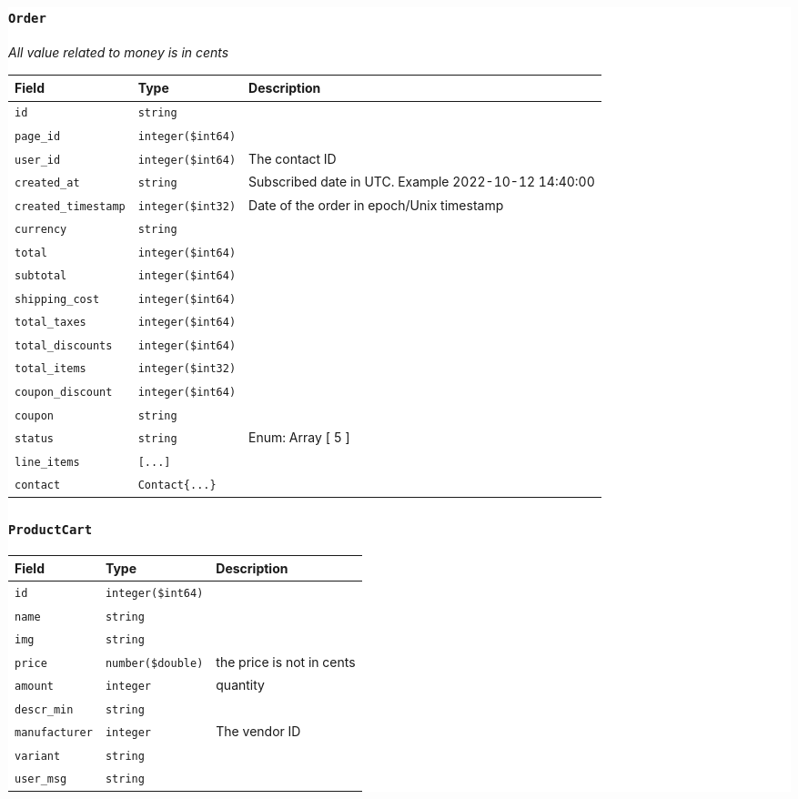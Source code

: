 
### `Order`
*All value related to money is in cents*

| Field | Type | Description |
| :--- | :--- | :--- |
| `id` | `string` | |
| `page_id` | `integer($int64)` | |
| `user_id` | `integer($int64)` | The contact ID |
| `created_at` | `string` | Subscribed date in UTC. Example 2022-10-12 14:40:00 |
| `created_timestamp` | `integer($int32)` | Date of the order in epoch/Unix timestamp |
| `currency` | `string` | |
| `total` | `integer($int64)` | |
| `subtotal` | `integer($int64)` | |
| `shipping_cost` | `integer($int64)` | |
| `total_taxes` | `integer($int64)` | |
| `total_discounts` | `integer($int64)` | |
| `total_items` | `integer($int32)` | |
| `coupon_discount` | `integer($int64)` | |
| `coupon` | `string` | |
| `status` | `string` | Enum: Array [ 5 ] |
| `line_items` | `[...]` | |
| `contact` | `Contact{...}` | |

### `ProductCart`

| Field | Type | Description |
| :--- | :--- | :--- |
| `id` | `integer($int64)` | |
| `name` | `string` | |
| `img` | `string` | |
| `price` | `number($double)` | the price is not in cents |
| `amount` | `integer` | quantity |
| `descr_min` | `string` | |
| `manufacturer` | `integer` | The vendor ID |
| `variant` | `string` | |
| `user_msg` | `string` | |
